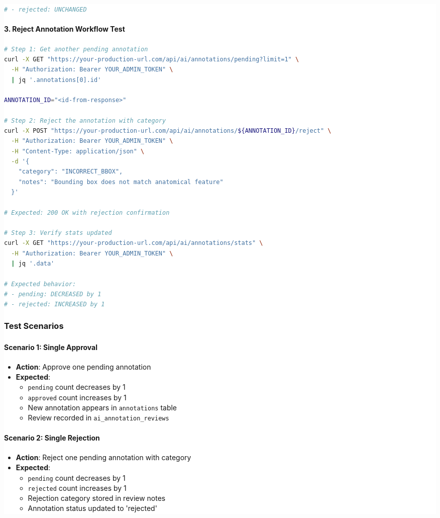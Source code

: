 ```bash
# - rejected: UNCHANGED
```

#### 3. Reject Annotation Workflow Test
```bash
# Step 1: Get another pending annotation
curl -X GET "https://your-production-url.com/api/ai/annotations/pending?limit=1" \
  -H "Authorization: Bearer YOUR_ADMIN_TOKEN" \
  | jq '.annotations[0].id'

ANNOTATION_ID="<id-from-response>"

# Step 2: Reject the annotation with category
curl -X POST "https://your-production-url.com/api/ai/annotations/${ANNOTATION_ID}/reject" \
  -H "Authorization: Bearer YOUR_ADMIN_TOKEN" \
  -H "Content-Type: application/json" \
  -d '{
    "category": "INCORRECT_BBOX",
    "notes": "Bounding box does not match anatomical feature"
  }'

# Expected: 200 OK with rejection confirmation

# Step 3: Verify stats updated
curl -X GET "https://your-production-url.com/api/ai/annotations/stats" \
  -H "Authorization: Bearer YOUR_ADMIN_TOKEN" \
  | jq '.data'

# Expected behavior:
# - pending: DECREASED by 1
# - rejected: INCREASED by 1
```

### Test Scenarios

#### Scenario 1: Single Approval
- **Action**: Approve one pending annotation
- **Expected**:
  - `pending` count decreases by 1
  - `approved` count increases by 1
  - New annotation appears in `annotations` table
  - Review recorded in `ai_annotation_reviews`

#### Scenario 2: Single Rejection
- **Action**: Reject one pending annotation with category
- **Expected**:
  - `pending` count decreases by 1
  - `rejected` count increases by 1
  - Rejection category stored in review notes
  - Annotation status updated to 'rejected'
